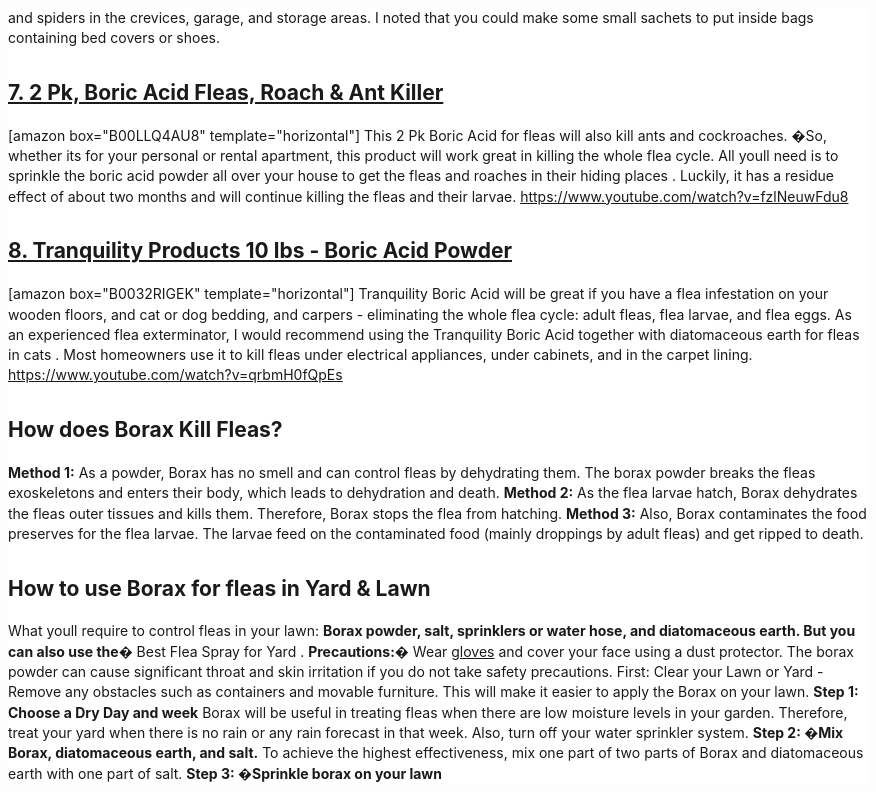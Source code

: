 and spiders in the crevices, garage, and storage areas. I noted that you could make some small sachets to put inside bags containing bed covers or shoes.
## [7. 2 Pk, Boric Acid Fleas, Roach & Ant Killer](https://www.amazon.com/dp/B00LLQ4AU8/?tag=p-policy-20)
[amazon box="B00LLQ4AU8" template="horizontal"]
This 2 Pk
Boric Acid
for fleas will also kill ants and cockroaches. �So, whether its for your personal or rental apartment, this product will work great in killing the whole flea cycle.
All youll need is to sprinkle the boric acid powder all over your house to get the
fleas and roaches in their hiding places
. Luckily, it has a residue effect of about two months and will continue killing the fleas and their larvae.
https://www.youtube.com/watch?v=fzlNeuwFdu8
## [8. Tranquility Products 10 lbs - Boric Acid Powder](https://www.amazon.com/dp/B0032RIGEK/?tag=p-policy-20)
[amazon box="B0032RIGEK" template="horizontal"]
Tranquility Boric Acid will be great if you have a flea infestation on your wooden floors, and cat or dog bedding, and carpers - eliminating the whole flea cycle: adult fleas, flea larvae, and flea eggs.
As an experienced flea exterminator, I would recommend using the Tranquility Boric Acid together with
diatomaceous earth for fleas in cats
. Most homeowners use it to
kill fleas
under electrical appliances, under cabinets, and in the carpet lining.
https://www.youtube.com/watch?v=qrbmH0fQpEs
## **How does Borax Kill Fleas?**
**Method 1:**
As a powder, Borax has no smell and can control fleas by dehydrating them. The borax powder breaks the fleas exoskeletons and enters their body, which leads to dehydration and death.
**Method 2:**
As the flea larvae hatch, Borax dehydrates the fleas outer tissues and kills them. Therefore, Borax stops the flea from hatching.
**Method 3:**
Also, Borax contaminates the food preserves for the flea larvae. The larvae feed on the contaminated food (mainly droppings by adult fleas) and get ripped to death.
## **How to use Borax for fleas in Yard & Lawn**
What youll require to control fleas in your lawn:
**Borax powder, salt, sprinklers or water hose, and diatomaceous earth. But you can also use the�**
Best Flea Spray for Yard
.
**Precautions:�**
Wear
[gloves](https://www.amazon.com/dp/B01MYMRZEI/?tag=p-policy-20)
and cover your face using a dust protector. The borax powder can cause significant throat and skin irritation if you do not take safety precautions.
First: Clear your Lawn or Yard -
Remove any obstacles such as containers and movable furniture. This will make it easier to apply the Borax on your lawn.
**Step 1: Choose a Dry Day and week**
Borax will be useful in treating fleas when there are low moisture levels in your garden. Therefore, treat your yard when there is no rain or any rain forecast in that week. Also, turn off your water sprinkler system.
**Step 2: �Mix Borax, diatomaceous earth, and salt.**
To achieve the highest effectiveness, mix one part of two parts of Borax and diatomaceous earth with one part of salt.
**Step 3: �Sprinkle borax on your lawn**